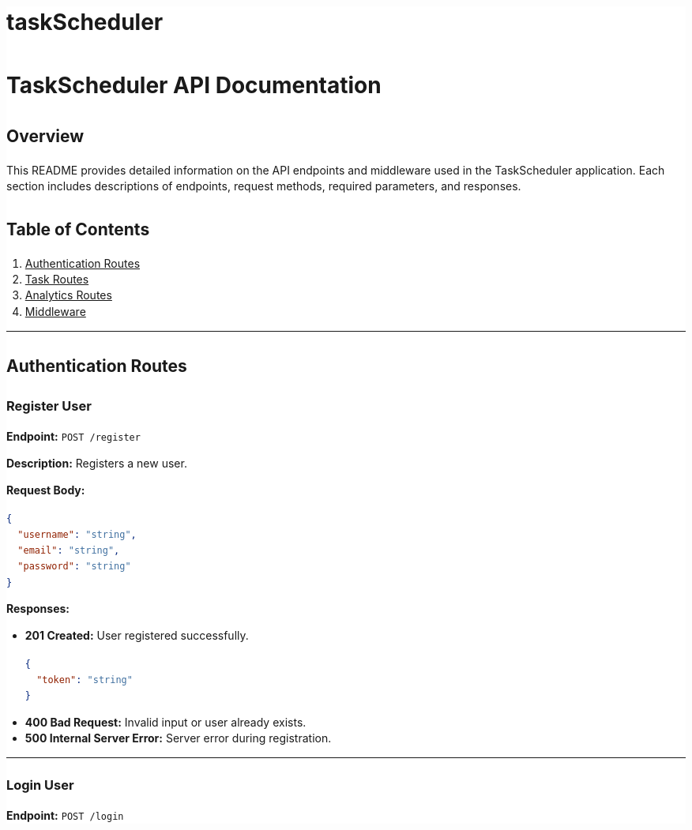 # taskScheduler
# TaskScheduler API Documentation

## Overview

This README provides detailed information on the API endpoints and middleware used in the TaskScheduler application. Each section includes descriptions of endpoints, request methods, required parameters, and responses.

## Table of Contents

1. [Authentication Routes](#authentication-routes)
2. [Task Routes](#task-routes)
3. [Analytics Routes](#analytics-routes)
4. [Middleware](#middleware)

---

## Authentication Routes

### Register User

**Endpoint:** `POST /register`

**Description:** Registers a new user.

**Request Body:**
```json
{
  "username": "string",
  "email": "string",
  "password": "string"
}
```

**Responses:**
- **201 Created:** User registered successfully.
  ```json
  {
    "token": "string"
  }
  ```
- **400 Bad Request:** Invalid input or user already exists.
- **500 Internal Server Error:** Server error during registration.

---

### Login User

**Endpoint:** `POST /login`
